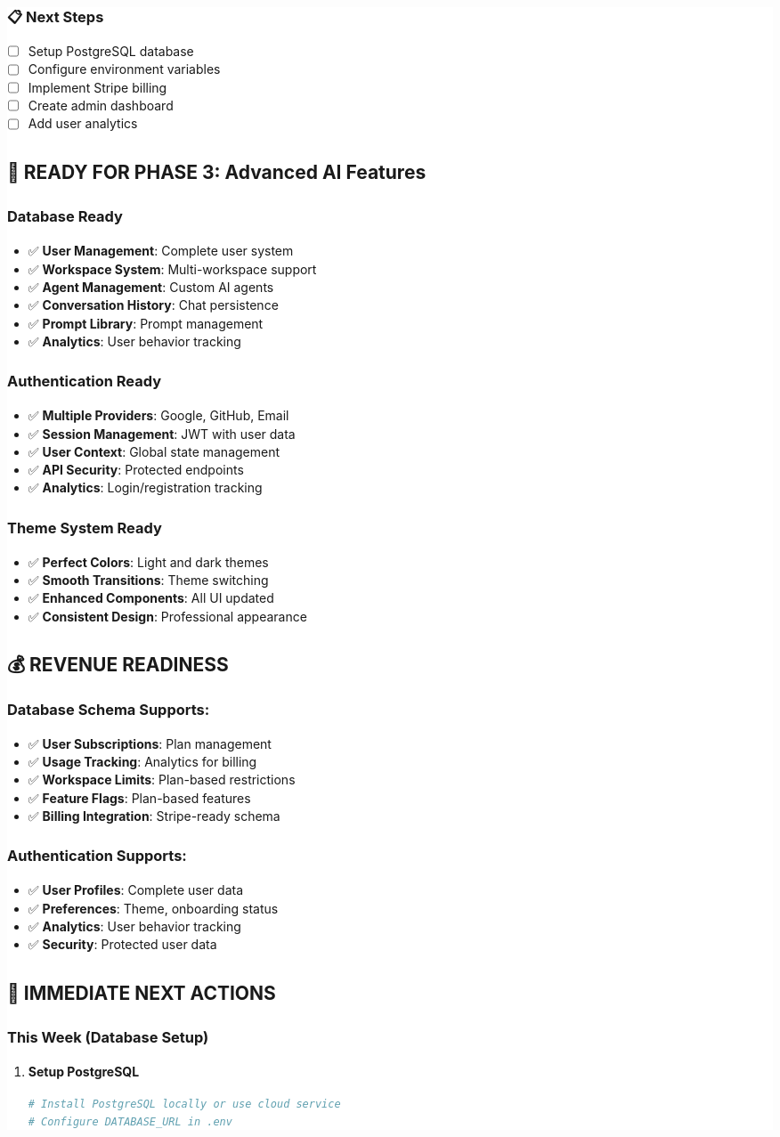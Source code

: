 ### **📋 Next Steps**
- [ ] Setup PostgreSQL database
- [ ] Configure environment variables
- [ ] Implement Stripe billing
- [ ] Create admin dashboard
- [ ] Add user analytics

## 🚀 **READY FOR PHASE 3: Advanced AI Features**

### **Database Ready**
- ✅ **User Management**: Complete user system
- ✅ **Workspace System**: Multi-workspace support
- ✅ **Agent Management**: Custom AI agents
- ✅ **Conversation History**: Chat persistence
- ✅ **Prompt Library**: Prompt management
- ✅ **Analytics**: User behavior tracking

### **Authentication Ready**
- ✅ **Multiple Providers**: Google, GitHub, Email
- ✅ **Session Management**: JWT with user data
- ✅ **User Context**: Global state management
- ✅ **API Security**: Protected endpoints
- ✅ **Analytics**: Login/registration tracking

### **Theme System Ready**
- ✅ **Perfect Colors**: Light and dark themes
- ✅ **Smooth Transitions**: Theme switching
- ✅ **Enhanced Components**: All UI updated
- ✅ **Consistent Design**: Professional appearance

## 💰 **REVENUE READINESS**

### **Database Schema Supports:**
- ✅ **User Subscriptions**: Plan management
- ✅ **Usage Tracking**: Analytics for billing
- ✅ **Workspace Limits**: Plan-based restrictions
- ✅ **Feature Flags**: Plan-based features
- ✅ **Billing Integration**: Stripe-ready schema

### **Authentication Supports:**
- ✅ **User Profiles**: Complete user data
- ✅ **Preferences**: Theme, onboarding status
- ✅ **Analytics**: User behavior tracking
- ✅ **Security**: Protected user data

## 🎯 **IMMEDIATE NEXT ACTIONS**

### **This Week (Database Setup)**
1. **Setup PostgreSQL**
   ```bash
   # Install PostgreSQL locally or use cloud service
   # Configure DATABASE_URL in .env
   ```

